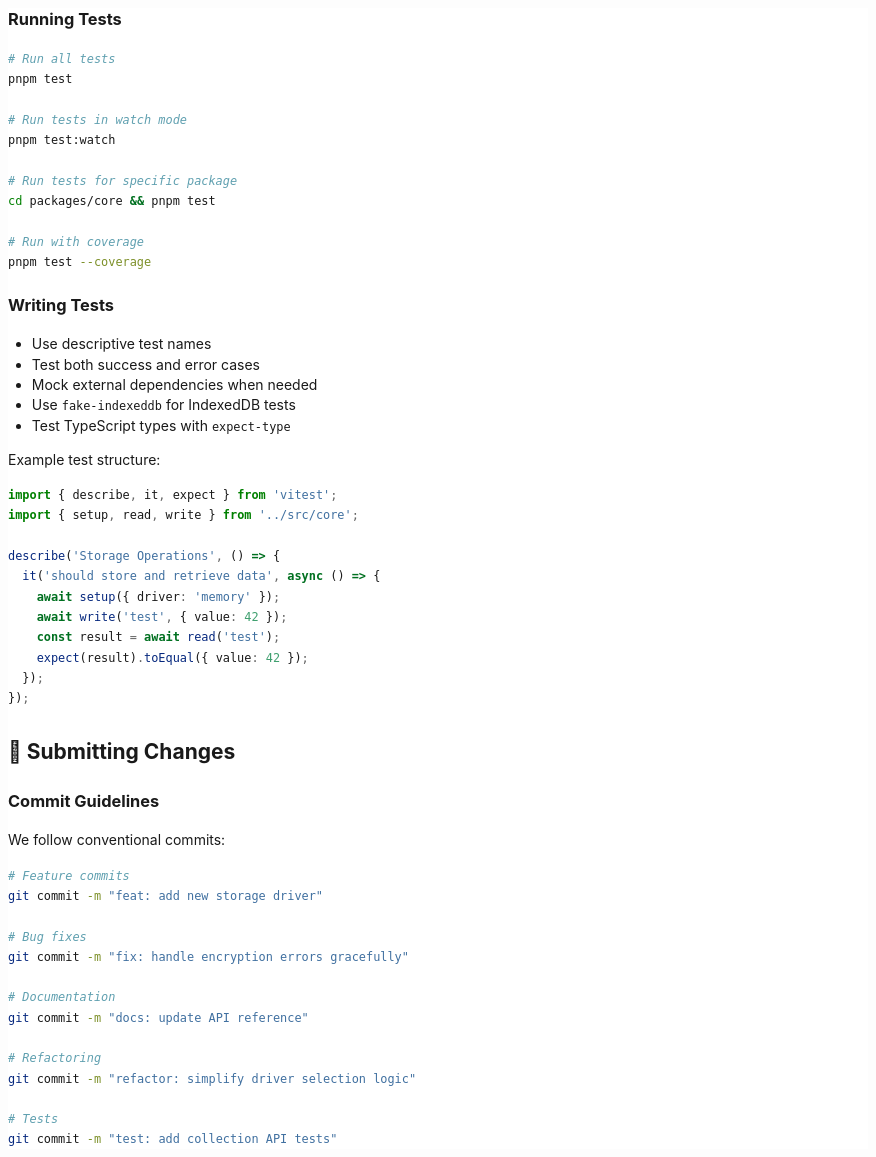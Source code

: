 ### Running Tests

```bash
# Run all tests
pnpm test

# Run tests in watch mode
pnpm test:watch

# Run tests for specific package
cd packages/core && pnpm test

# Run with coverage
pnpm test --coverage
```

### Writing Tests

- Use descriptive test names
- Test both success and error cases
- Mock external dependencies when needed
- Use `fake-indexeddb` for IndexedDB tests
- Test TypeScript types with `expect-type`

Example test structure:

```typescript
import { describe, it, expect } from 'vitest';
import { setup, read, write } from '../src/core';

describe('Storage Operations', () => {
  it('should store and retrieve data', async () => {
    await setup({ driver: 'memory' });
    await write('test', { value: 42 });
    const result = await read('test');
    expect(result).toEqual({ value: 42 });
  });
});
```

## 📝 Submitting Changes

### Commit Guidelines

We follow conventional commits:

```bash
# Feature commits
git commit -m "feat: add new storage driver"

# Bug fixes
git commit -m "fix: handle encryption errors gracefully"

# Documentation
git commit -m "docs: update API reference"

# Refactoring
git commit -m "refactor: simplify driver selection logic"

# Tests
git commit -m "test: add collection API tests"
```
